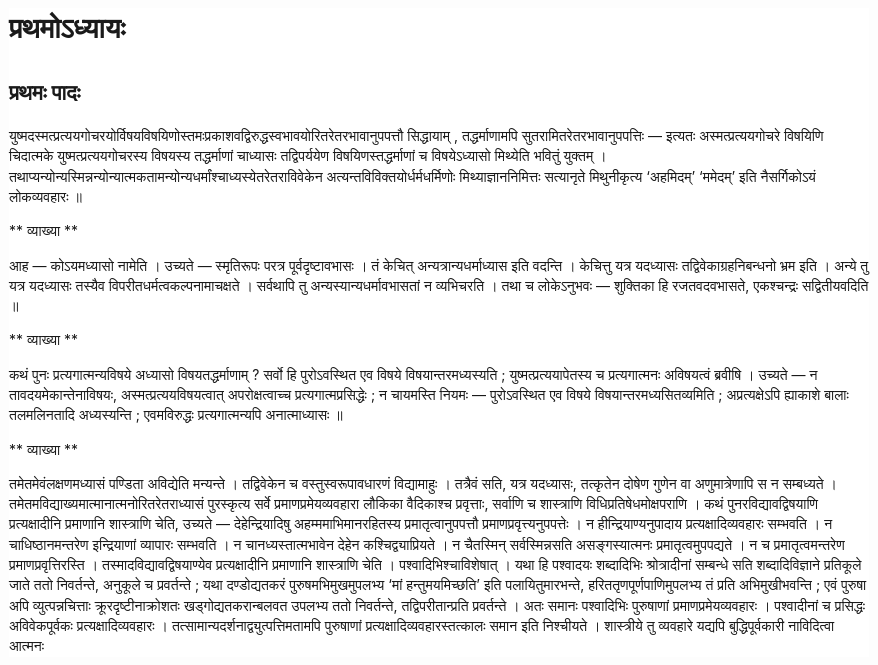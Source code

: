 

# प्रथमोऽध्यायः

## प्रथमः पादः

युष्मदस्मत्प्रत्ययगोचरयोर्विषयविषयिणोस्तमःप्रकाशवद्विरुद्धस्वभावयोरितरेतरभावानुपपत्तौ
सिद्धायाम् , तद्धर्माणामपि सुतरामितरेतरभावानुपपत्तिः — इत्यतः
अस्मत्प्रत्ययगोचरे विषयिणि चिदात्मके
युष्मत्प्रत्ययगोचरस्य विषयस्य तद्धर्माणां
चाध्यासः तद्विपर्ययेण विषयिणस्तद्धर्माणां च विषयेऽध्यासो मिथ्येति
भवितुं युक्तम् ।
तथाप्यन्योन्यस्मिन्नन्योन्यात्मकतामन्योन्यधर्मांश्चाध्यस्येतरेतराविवेकेन
अत्यन्तविविक्तयोर्धर्मधर्मिणोः मिथ्याज्ञाननिमित्तः सत्यानृते मिथुनीकृत्य
‘अहमिदम्’ ‘ममेदम्’ इति नैसर्गिकोऽयं लोकव्यवहारः ॥

** व्याख्या **

आह — कोऽयमध्यासो नामेति । उच्यते — स्मृतिरूपः परत्र पूर्वदृष्टावभासः ।
तं केचित् अन्यत्रान्यधर्माध्यास इति वदन्ति । केचित्तु यत्र यदध्यासः
तद्विवेकाग्रहनिबन्धनो भ्रम इति । अन्ये तु यत्र यदध्यासः तस्यैव
विपरीतधर्मत्वकल्पनामाचक्षते । सर्वथापि तु
अन्यस्यान्यधर्मावभासतां न व्यभिचरति । तथा
च लोकेऽनुभवः — शुक्तिका हि रजतवदवभासते, एकश्चन्द्रः सद्वितीयवदिति ॥

** व्याख्या **

कथं पुनः प्रत्यगात्मन्यविषये अध्यासो विषयतद्धर्माणाम् ? सर्वो हि
पुरोऽवस्थित एव विषये विषयान्तरमध्यस्यति ;
युष्मत्प्रत्ययापेतस्य च प्रत्यगात्मनः
अविषयत्वं ब्रवीषि । उच्यते — न तावदयमेकान्तेनाविषयः,
अस्मत्प्रत्ययविषयत्वात् अपरोक्षत्वाच्च
प्रत्यगात्मप्रसिद्धेः ; न चायमस्ति नियमः —
पुरोऽवस्थित एव विषये विषयान्तरमध्यसितव्यमिति ; अप्रत्यक्षेऽपि
ह्याकाशे बालाः तलमलिनतादि अध्यस्यन्ति ; एवमविरुद्धः
प्रत्यगात्मन्यपि अनात्माध्यासः ॥

** व्याख्या **

तमेतमेवंलक्षणमध्यासं पण्डिता अविद्येति मन्यन्ते । तद्विवेकेन च
वस्तुस्वरूपावधारणं विद्यामाहुः । तत्रैवं सति, यत्र
यदध्यासः, तत्कृतेन दोषेण गुणेन वा अणुमात्रेणापि स न सम्बध्यते ।
तमेतमविद्याख्यमात्मानात्मनोरितरेतराध्यासं पुरस्कृत्य सर्वे
प्रमाणप्रमेयव्यवहारा लौकिका वैदिकाश्च प्रवृत्ताः, सर्वाणि च
शास्त्राणि विधिप्रतिषेधमोक्षपराणि । कथं पुनरविद्यावद्विषयाणि
प्रत्यक्षादीनि प्रमाणानि शास्त्राणि चेति, उच्यते — देहेन्द्रियादिषु
अहम्ममाभिमानरहितस्य प्रमातृत्वानुपपत्तौ प्रमाणप्रवृत्त्यनुपपत्तेः । न
हीन्द्रियाण्यनुपादाय प्रत्यक्षादिव्यवहारः सम्भवति । न
चाधिष्ठानमन्तरेण इन्द्रियाणां व्यापारः
सम्भवति । न चानध्यस्तात्मभावेन देहेन कश्चिद्व्याप्रियते । न
चैतस्मिन् सर्वस्मिन्नसति असङ्गस्यात्मनः प्रमातृत्वमुपपद्यते ।
न च प्रमातृत्वमन्तरेण प्रमाणप्रवृत्तिरस्ति । तस्मादविद्यावद्विषयाण्येव
प्रत्यक्षादीनि प्रमाणानि शास्त्राणि चेति । पश्वादिभिश्चाविशेषात् । यथा
हि पश्वादयः शब्दादिभिः श्रोत्रादीनां सम्बन्धे सति शब्दादिविज्ञाने
प्रतिकूले जाते ततो निवर्तन्ते, अनुकूले च प्रवर्तन्ते ; यथा
दण्डोद्यतकरं पुरुषमभिमुखमुपलभ्य ‘मां हन्तुमयमिच्छति’ इति
पलायितुमारभन्ते, हरिततृणपूर्णपाणिमुपलभ्य तं प्रति अभिमुखीभवन्ति ; एवं
पुरुषा अपि व्युत्पन्नचित्ताः क्रूरदृष्टीनाक्रोशतः
खड्गोद्यतकरान्बलवत उपलभ्य ततो
निवर्तन्ते, तद्विपरीतान्प्रति प्रवर्तन्ते । अतः समानः
पश्वादिभिः पुरुषाणां प्रमाणप्रमेयव्यवहारः । पश्वादीनां च प्रसिद्धः
अविवेकपूर्वकः प्रत्यक्षादिव्यवहारः ।
तत्सामान्यदर्शनाद्व्युत्पत्तिमतामपि
पुरुषाणां प्रत्यक्षादिव्यवहारस्तत्कालः समान इति निश्चीयते । शास्त्रीये
तु व्यवहारे यद्यपि बुद्धिपूर्वकारी नाविदित्वा आत्मनः